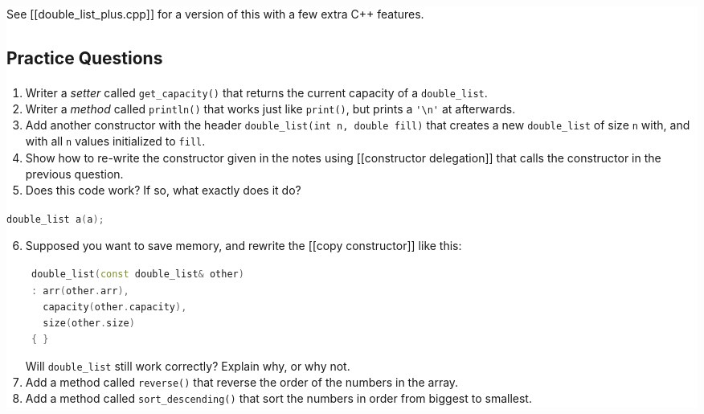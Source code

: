 See [[double_list_plus.cpp]] for a version of this with a few extra C++ features.

## Practice Questions
1. Writer a *setter* called `get_capacity()` that returns the current capacity of a `double_list`.
2. Writer a *method* called `println()` that works just like `print()`, but prints a `'\n'` at afterwards.
3. Add another constructor with the header `double_list(int n, double fill)` that creates a new `double_list` of size `n` with, and with all `n` values initialized to `fill`.
4. Show how to re-write the constructor given in the notes using [[constructor delegation]] that calls the constructor in the previous question.
5. Does this code work? If so, what exactly does it do?
  ```cpp
  double_list a(a);
  ```
6. Supposed you want to save memory, and rewrite the [[copy constructor]] like this:
   ```cpp
    double_list(const double_list& other) 
    : arr(other.arr), 
      capacity(other.capacity), 
      size(other.size)
    { }
   ```
    Will `double_list` still work correctly? Explain why, or why not.
7. Add a method called `reverse()` that reverse the order of the numbers in the array.
8. Add a method called `sort_descending()` that sort the numbers in order from biggest to smallest.

